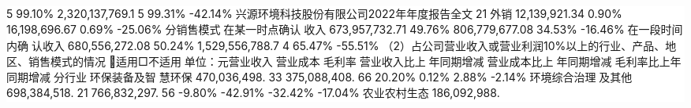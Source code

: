 5
99.10%
2,320,137,769.1
5
99.31%
-42.14%
兴源环境科技股份有限公司2022年年度报告全文
21
外销
12,139,921.34
0.90%
16,198,696.67
0.69%
-25.06%
分销售模式
在某一时点确认
收入
673,957,732.71
49.76%
806,779,677.08
34.53%
-16.46%
在一段时间内确
认收入
680,556,272.08
50.24%
1,529,556,788.7
4
65.47%
-55.51%
（2）占公司营业收入或营业利润10%以上的行业、产品、地区、销售模式的情况
适用□不适用
单位：元营业收入
营业成本
毛利率
营业收入比上
年同期增减
营业成本比上
年同期增减
毛利率比上年
同期增减
分行业
环保装备及智
慧环保
470,036,498.
33
375,088,408.
66
20.20%
0.12%
2.88%
-2.14%
环境综合治理
及其他
698,384,518.
21
766,832,297.
56
-9.80%
-42.91%
-32.42%
-17.04%
农业农村生态
186,092,988.